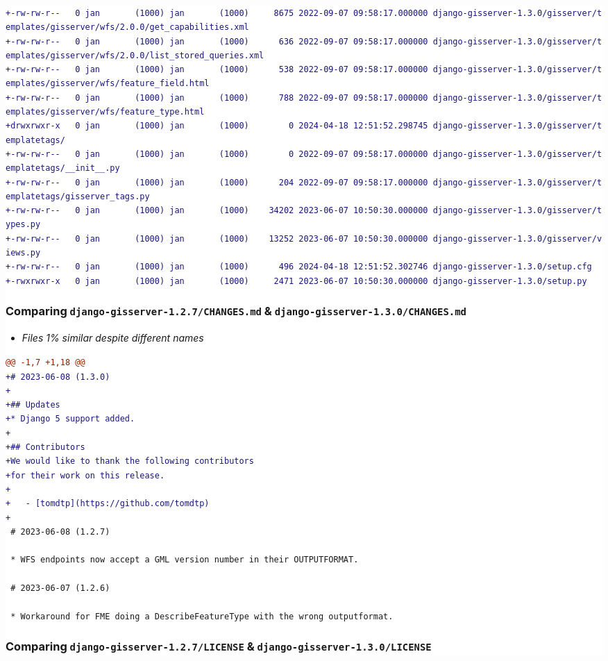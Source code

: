 ```diff
+-rw-rw-r--   0 jan       (1000) jan       (1000)     8675 2022-09-07 09:58:17.000000 django-gisserver-1.3.0/gisserver/templates/gisserver/wfs/2.0.0/get_capabilities.xml
+-rw-rw-r--   0 jan       (1000) jan       (1000)      636 2022-09-07 09:58:17.000000 django-gisserver-1.3.0/gisserver/templates/gisserver/wfs/2.0.0/list_stored_queries.xml
+-rw-rw-r--   0 jan       (1000) jan       (1000)      538 2022-09-07 09:58:17.000000 django-gisserver-1.3.0/gisserver/templates/gisserver/wfs/feature_field.html
+-rw-rw-r--   0 jan       (1000) jan       (1000)      788 2022-09-07 09:58:17.000000 django-gisserver-1.3.0/gisserver/templates/gisserver/wfs/feature_type.html
+drwxrwxr-x   0 jan       (1000) jan       (1000)        0 2024-04-18 12:51:52.298745 django-gisserver-1.3.0/gisserver/templatetags/
+-rw-rw-r--   0 jan       (1000) jan       (1000)        0 2022-09-07 09:58:17.000000 django-gisserver-1.3.0/gisserver/templatetags/__init__.py
+-rw-rw-r--   0 jan       (1000) jan       (1000)      204 2022-09-07 09:58:17.000000 django-gisserver-1.3.0/gisserver/templatetags/gisserver_tags.py
+-rw-rw-r--   0 jan       (1000) jan       (1000)    34202 2023-06-07 10:50:30.000000 django-gisserver-1.3.0/gisserver/types.py
+-rw-rw-r--   0 jan       (1000) jan       (1000)    13252 2023-06-07 10:50:30.000000 django-gisserver-1.3.0/gisserver/views.py
+-rw-rw-r--   0 jan       (1000) jan       (1000)      496 2024-04-18 12:51:52.302746 django-gisserver-1.3.0/setup.cfg
+-rwxrwxr-x   0 jan       (1000) jan       (1000)     2471 2023-06-07 10:50:30.000000 django-gisserver-1.3.0/setup.py
```

### Comparing `django-gisserver-1.2.7/CHANGES.md` & `django-gisserver-1.3.0/CHANGES.md`

 * *Files 1% similar despite different names*

```diff
@@ -1,7 +1,18 @@
+# 2023-06-08 (1.3.0)
+
+## Updates
+* Django 5 support added.
+
+## Contributors
+We would like to thank the following contributors
+for their work on this release.
+
+   - [tomdtp](https://github.com/tomdtp)
+  
 # 2023-06-08 (1.2.7)
 
 * WFS endpoints now accept a GML version number in their OUTPUTFORMAT.
 
 # 2023-06-07 (1.2.6)
 
 * Workaround for FME doing a DescribeFeatureType with the wrong outputformat.
```

### Comparing `django-gisserver-1.2.7/LICENSE` & `django-gisserver-1.3.0/LICENSE`
